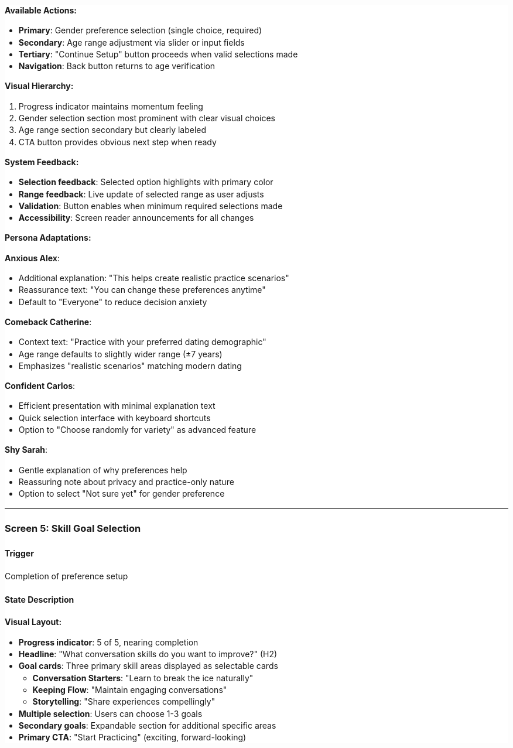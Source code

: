 **Available Actions:**
- **Primary**: Gender preference selection (single choice, required)
- **Secondary**: Age range adjustment via slider or input fields
- **Tertiary**: "Continue Setup" button proceeds when valid selections made
- **Navigation**: Back button returns to age verification

**Visual Hierarchy:**
1. Progress indicator maintains momentum feeling
2. Gender selection section most prominent with clear visual choices
3. Age range section secondary but clearly labeled
4. CTA button provides obvious next step when ready

**System Feedback:**
- **Selection feedback**: Selected option highlights with primary color
- **Range feedback**: Live update of selected range as user adjusts
- **Validation**: Button enables when minimum required selections made
- **Accessibility**: Screen reader announcements for all changes

**Persona Adaptations:**

**Anxious Alex**:
- Additional explanation: "This helps create realistic practice scenarios"
- Reassurance text: "You can change these preferences anytime"
- Default to "Everyone" to reduce decision anxiety

**Comeback Catherine**:
- Context text: "Practice with your preferred dating demographic"
- Age range defaults to slightly wider range (±7 years)
- Emphasizes "realistic scenarios" matching modern dating

**Confident Carlos**:
- Efficient presentation with minimal explanation text
- Quick selection interface with keyboard shortcuts
- Option to "Choose randomly for variety" as advanced feature

**Shy Sarah**:
- Gentle explanation of why preferences help
- Reassuring note about privacy and practice-only nature
- Option to select "Not sure yet" for gender preference

---

### Screen 5: Skill Goal Selection

#### Trigger
Completion of preference setup

#### State Description
**Visual Layout:**
- **Progress indicator**: 5 of 5, nearing completion
- **Headline**: "What conversation skills do you want to improve?" (H2)
- **Goal cards**: Three primary skill areas displayed as selectable cards
  - **Conversation Starters**: "Learn to break the ice naturally"
  - **Keeping Flow**: "Maintain engaging conversations"
  - **Storytelling**: "Share experiences compellingly"
- **Multiple selection**: Users can choose 1-3 goals
- **Secondary goals**: Expandable section for additional specific areas
- **Primary CTA**: "Start Practicing" (exciting, forward-looking)
